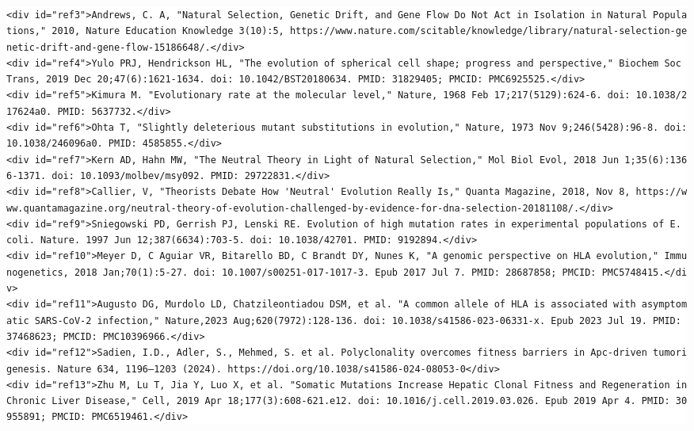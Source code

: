     <div id="ref3">Andrews, C. A, "Natural Selection, Genetic Drift, and Gene Flow Do Not Act in Isolation in Natural Populations," 2010, Nature Education Knowledge 3(10):5, https://www.nature.com/scitable/knowledge/library/natural-selection-genetic-drift-and-gene-flow-15186648/.</div>
    <div id="ref4">Yulo PRJ, Hendrickson HL, "The evolution of spherical cell shape; progress and perspective," Biochem Soc Trans, 2019 Dec 20;47(6):1621-1634. doi: 10.1042/BST20180634. PMID: 31829405; PMCID: PMC6925525.</div>
    <div id="ref5">Kimura M. "Evolutionary rate at the molecular level," Nature, 1968 Feb 17;217(5129):624-6. doi: 10.1038/217624a0. PMID: 5637732.</div>
    <div id="ref6">Ohta T, "Slightly deleterious mutant substitutions in evolution," Nature, 1973 Nov 9;246(5428):96-8. doi: 10.1038/246096a0. PMID: 4585855.</div>
    <div id="ref7">Kern AD, Hahn MW, "The Neutral Theory in Light of Natural Selection," Mol Biol Evol, 2018 Jun 1;35(6):1366-1371. doi: 10.1093/molbev/msy092. PMID: 29722831.</div>
    <div id="ref8">Callier, V, "Theorists Debate How 'Neutral' Evolution Really Is," Quanta Magazine, 2018, Nov 8, https://www.quantamagazine.org/neutral-theory-of-evolution-challenged-by-evidence-for-dna-selection-20181108/.</div>
    <div id="ref9">Sniegowski PD, Gerrish PJ, Lenski RE. Evolution of high mutation rates in experimental populations of E. coli. Nature. 1997 Jun 12;387(6634):703-5. doi: 10.1038/42701. PMID: 9192894.</div>
    <div id="ref10">Meyer D, C Aguiar VR, Bitarello BD, C Brandt DY, Nunes K, "A genomic perspective on HLA evolution," Immunogenetics, 2018 Jan;70(1):5-27. doi: 10.1007/s00251-017-1017-3. Epub 2017 Jul 7. PMID: 28687858; PMCID: PMC5748415.</div>
    <div id="ref11">Augusto DG, Murdolo LD, Chatzileontiadou DSM, et al. "A common allele of HLA is associated with asymptomatic SARS-CoV-2 infection," Nature,2023 Aug;620(7972):128-136. doi: 10.1038/s41586-023-06331-x. Epub 2023 Jul 19. PMID: 37468623; PMCID: PMC10396966.</div>
    <div id="ref12">Sadien, I.D., Adler, S., Mehmed, S. et al. Polyclonality overcomes fitness barriers in Apc-driven tumorigenesis. Nature 634, 1196–1203 (2024). https://doi.org/10.1038/s41586-024-08053-0</div>
    <div id="ref13">Zhu M, Lu T, Jia Y, Luo X, et al. "Somatic Mutations Increase Hepatic Clonal Fitness and Regeneration in Chronic Liver Disease," Cell, 2019 Apr 18;177(3):608-621.e12. doi: 10.1016/j.cell.2019.03.026. Epub 2019 Apr 4. PMID: 30955891; PMCID: PMC6519461.</div>
</div>
